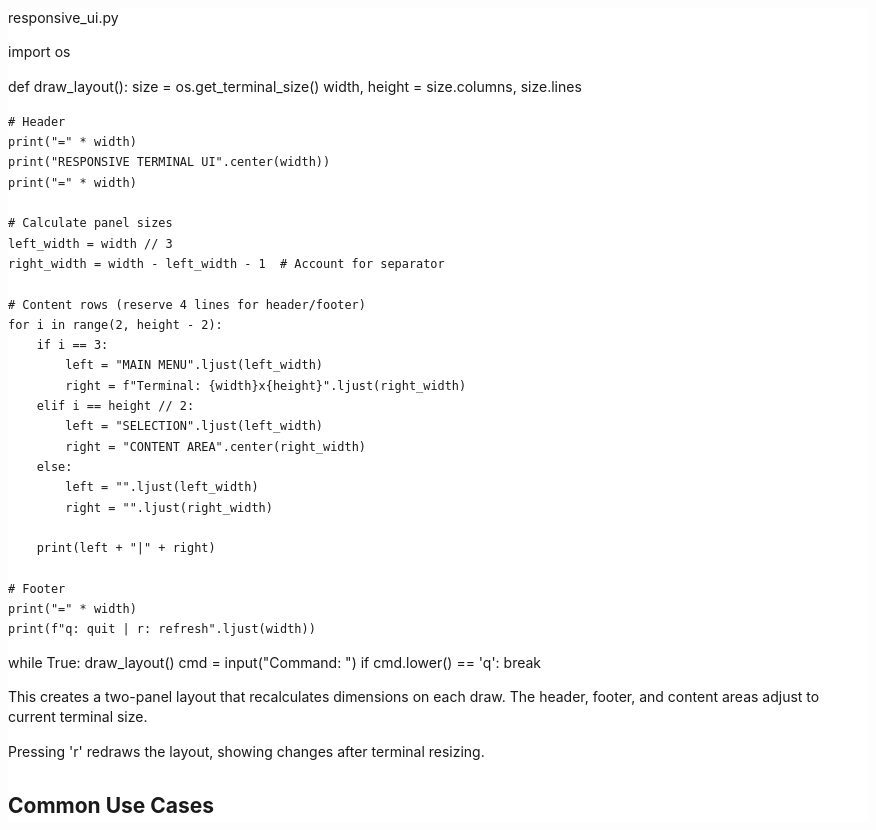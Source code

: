 responsive_ui.py
  

import os

def draw_layout():
    size = os.get_terminal_size()
    width, height = size.columns, size.lines
    
    # Header
    print("=" * width)
    print("RESPONSIVE TERMINAL UI".center(width))
    print("=" * width)
    
    # Calculate panel sizes
    left_width = width // 3
    right_width = width - left_width - 1  # Account for separator
    
    # Content rows (reserve 4 lines for header/footer)
    for i in range(2, height - 2):
        if i == 3:
            left = "MAIN MENU".ljust(left_width)
            right = f"Terminal: {width}x{height}".ljust(right_width)
        elif i == height // 2:
            left = "SELECTION".ljust(left_width)
            right = "CONTENT AREA".center(right_width)
        else:
            left = "".ljust(left_width)
            right = "".ljust(right_width)
        
        print(left + "|" + right)
    
    # Footer
    print("=" * width)
    print(f"q: quit | r: refresh".ljust(width))

while True:
    draw_layout()
    cmd = input("Command: ")
    if cmd.lower() == 'q':
        break

This creates a two-panel layout that recalculates dimensions on each draw.
The header, footer, and content areas adjust to current terminal size.

Pressing 'r' redraws the layout, showing changes after terminal resizing.

## Common Use Cases
